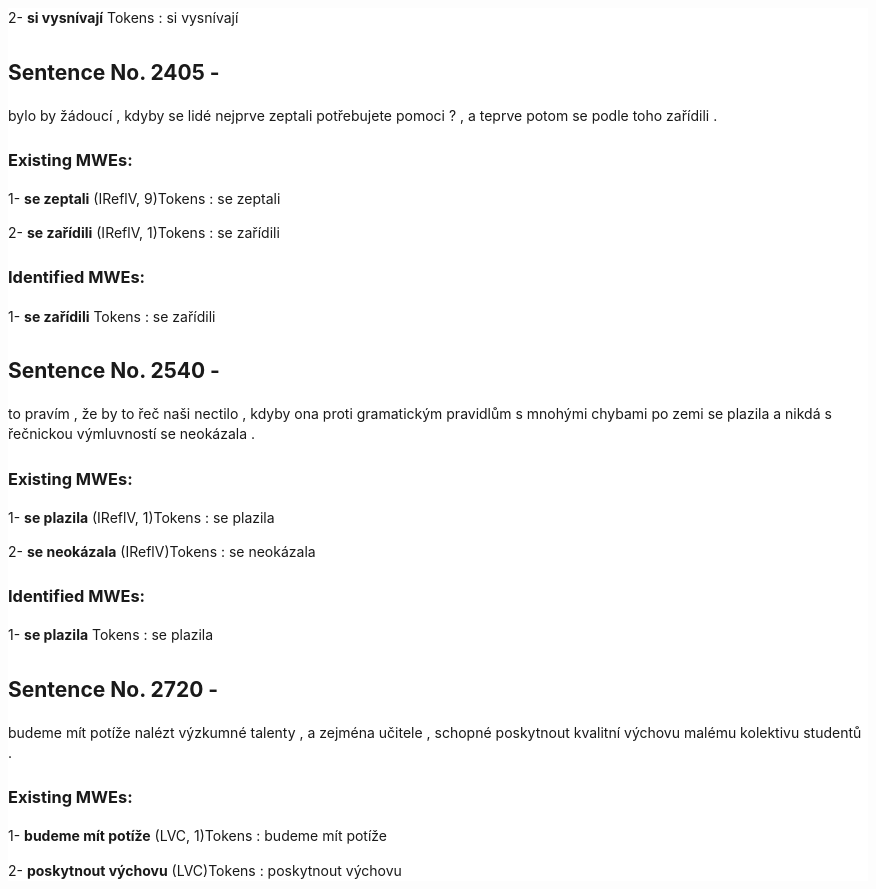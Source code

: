 2- **si vysnívají** Tokens : 
si
vysnívají

## Sentence No. 2405 - 
bylo by žádoucí , kdyby se lidé nejprve zeptali potřebujete pomoci ? , a teprve potom se podle toho zařídili . 
### Existing MWEs: 
1- **se zeptali** (IReflV, 9)Tokens : 
se
zeptali

2- **se zařídili** (IReflV, 1)Tokens : 
se
zařídili

### Identified MWEs: 
1- **se zařídili** Tokens : 
se
zařídili

## Sentence No. 2540 - 
to pravím , že by to řeč naši nectilo , kdyby ona proti gramatickým pravidlům s mnohými chybami po zemi se plazila a nikdá s řečnickou výmluvností se neokázala . 
### Existing MWEs: 
1- **se plazila** (IReflV, 1)Tokens : 
se
plazila

2- **se neokázala** (IReflV)Tokens : 
se
neokázala

### Identified MWEs: 
1- **se plazila** Tokens : 
se
plazila

## Sentence No. 2720 - 
budeme mít potíže nalézt výzkumné talenty , a zejména učitele , schopné poskytnout kvalitní výchovu malému kolektivu studentů . 
### Existing MWEs: 
1- **budeme mít potíže** (LVC, 1)Tokens : 
budeme
mít
potíže

2- **poskytnout výchovu** (LVC)Tokens : 
poskytnout
výchovu
